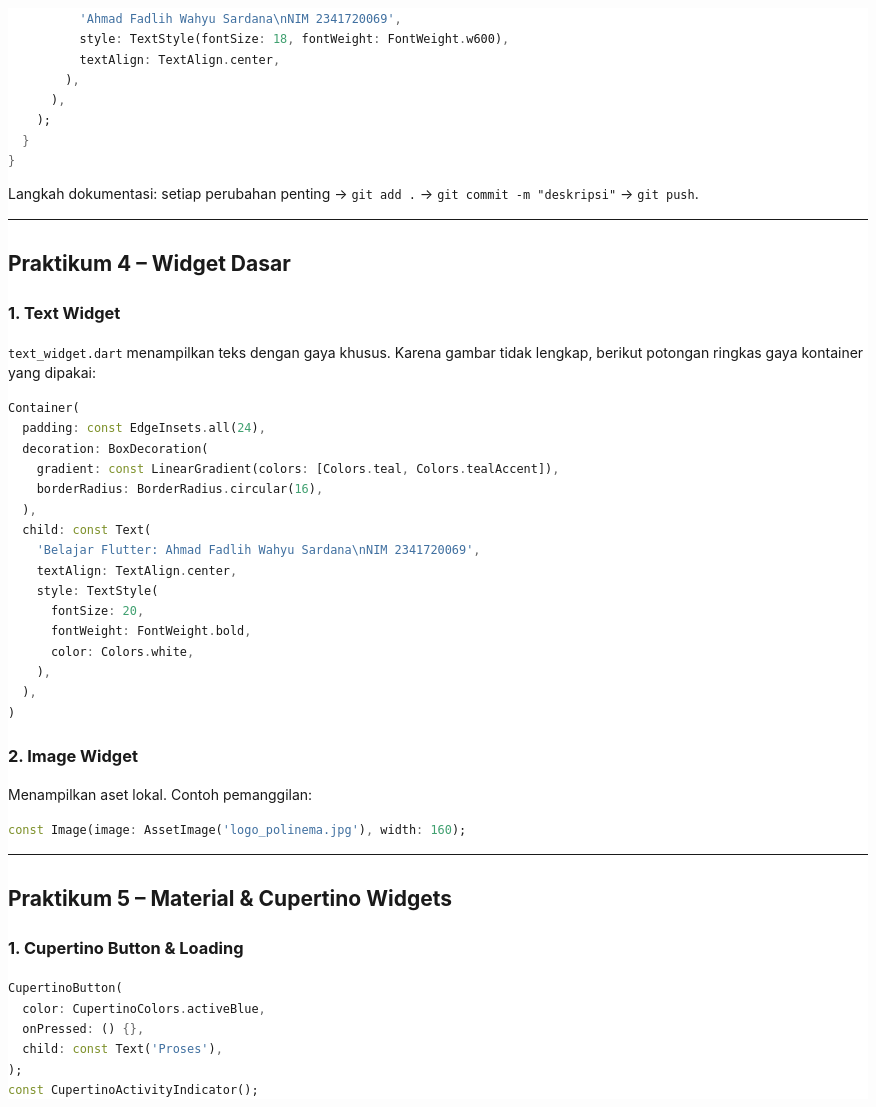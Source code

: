 ```dart
          'Ahmad Fadlih Wahyu Sardana\nNIM 2341720069',
          style: TextStyle(fontSize: 18, fontWeight: FontWeight.w600),
          textAlign: TextAlign.center,
        ),
      ),
    );
  }
}
```

Langkah dokumentasi: setiap perubahan penting → `git add .` → `git commit -m "deskripsi"` → `git push`.

---

## Praktikum 4 – Widget Dasar

### 1. Text Widget
`text_widget.dart` menampilkan teks dengan gaya khusus. Karena gambar tidak lengkap, berikut potongan ringkas gaya kontainer yang dipakai:

```dart
Container(
  padding: const EdgeInsets.all(24),
  decoration: BoxDecoration(
    gradient: const LinearGradient(colors: [Colors.teal, Colors.tealAccent]),
    borderRadius: BorderRadius.circular(16),
  ),
  child: const Text(
    'Belajar Flutter: Ahmad Fadlih Wahyu Sardana\nNIM 2341720069',
    textAlign: TextAlign.center,
    style: TextStyle(
      fontSize: 20,
      fontWeight: FontWeight.bold,
      color: Colors.white,
    ),
  ),
)
```

### 2. Image Widget
Menampilkan aset lokal. Contoh pemanggilan:

```dart
const Image(image: AssetImage('logo_polinema.jpg'), width: 160);
```

---

## Praktikum 5 – Material & Cupertino Widgets

### 1. Cupertino Button & Loading
```dart
CupertinoButton(
  color: CupertinoColors.activeBlue,
  onPressed: () {},
  child: const Text('Proses'),
);
const CupertinoActivityIndicator();
```
